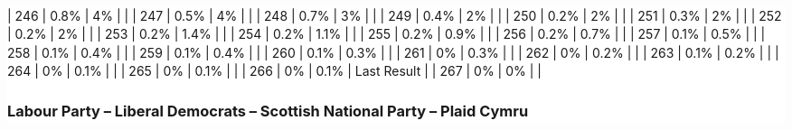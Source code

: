 | 246 | 0.8% | 4% |  |
| 247 | 0.5% | 4% |  |
| 248 | 0.7% | 3% |  |
| 249 | 0.4% | 2% |  |
| 250 | 0.2% | 2% |  |
| 251 | 0.3% | 2% |  |
| 252 | 0.2% | 2% |  |
| 253 | 0.2% | 1.4% |  |
| 254 | 0.2% | 1.1% |  |
| 255 | 0.2% | 0.9% |  |
| 256 | 0.2% | 0.7% |  |
| 257 | 0.1% | 0.5% |  |
| 258 | 0.1% | 0.4% |  |
| 259 | 0.1% | 0.4% |  |
| 260 | 0.1% | 0.3% |  |
| 261 | 0% | 0.3% |  |
| 262 | 0% | 0.2% |  |
| 263 | 0.1% | 0.2% |  |
| 264 | 0% | 0.1% |  |
| 265 | 0% | 0.1% |  |
| 266 | 0% | 0.1% | Last Result |
| 267 | 0% | 0% |  |

### Labour Party – Liberal Democrats – Scottish National Party – Plaid Cymru
